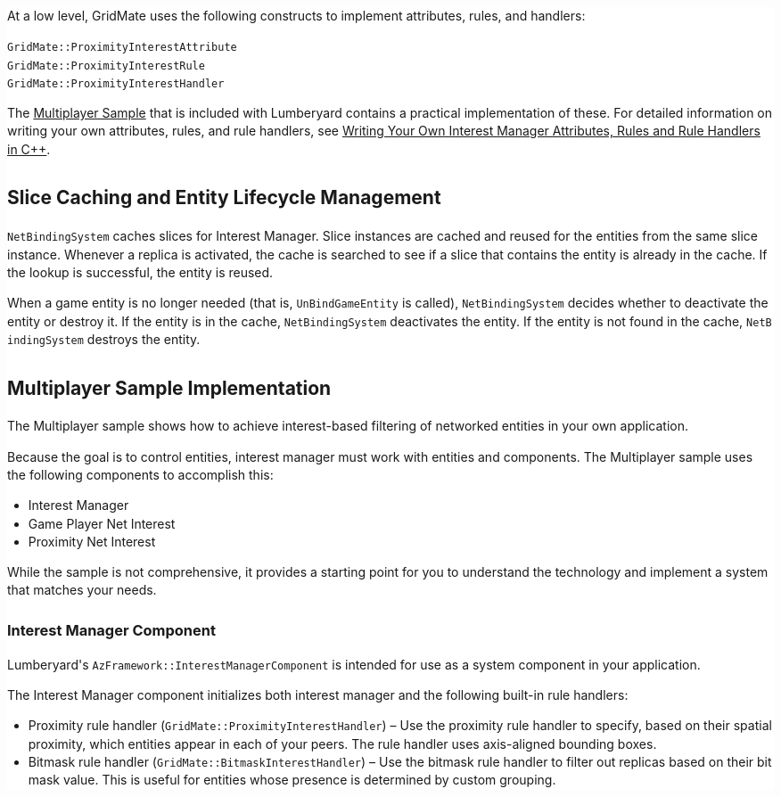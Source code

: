 At a low level, GridMate uses the following constructs to implement attributes, rules, and handlers:

```
GridMate::ProximityInterestAttribute
GridMate::ProximityInterestRule
GridMate::ProximityInterestHandler
```

The [Multiplayer Sample](sample-project-multiplayer-enhanced.md) that is included with Lumberyard contains a practical implementation of these\. For detailed information on writing your own attributes, rules, and rule handlers, see [Writing Your Own Interest Manager Attributes, Rules and Rule Handlers in C\+\+](network-interest-manager-custom-rule-handler.md)\.

## Slice Caching and Entity Lifecycle Management<a name="network-interest-manager-large-scale-worlds-caching"></a>

`NetBindingSystem` caches slices for Interest Manager\. Slice instances are cached and reused for the entities from the same slice instance\. Whenever a replica is activated, the cache is searched to see if a slice that contains the entity is already in the cache\. If the lookup is successful, the entity is reused\.

When a game entity is no longer needed \(that is, `UnBindGameEntity` is called\), `NetBindingSystem` decides whether to deactivate the entity or destroy it\. If the entity is in the cache, `NetBindingSystem` deactivates the entity\. If the entity is not found in the cache, `NetBindingSystem` destroys the entity\.

## Multiplayer Sample Implementation<a name="network-interest-manager-large-scale-worlds-multiplayer-sample-implementation"></a>

The Multiplayer sample shows how to achieve interest\-based filtering of networked entities in your own application\.

Because the goal is to control entities, interest manager must work with entities and components\. The Multiplayer sample uses the following components to accomplish this:
+ Interest Manager
+ Game Player Net Interest
+ Proximity Net Interest

While the sample is not comprehensive, it provides a starting point for you to understand the technology and implement a system that matches your needs\.

### Interest Manager Component<a name="network-interest-manager-large-scale-worlds-interest-manager-component"></a>

Lumberyard's `AzFramework::InterestManagerComponent` is intended for use as a system component in your application\.

The Interest Manager component initializes both interest manager and the following built\-in rule handlers:
+ Proximity rule handler \(`GridMate::ProximityInterestHandler`\) – Use the proximity rule handler to specify, based on their spatial proximity, which entities appear in each of your peers\. The rule handler uses axis\-aligned bounding boxes\.
+ Bitmask rule handler \(`GridMate::BitmaskInterestHandler`\) – Use the bitmask rule handler to filter out replicas based on their bit mask value\. This is useful for entities whose presence is determined by custom grouping\.
